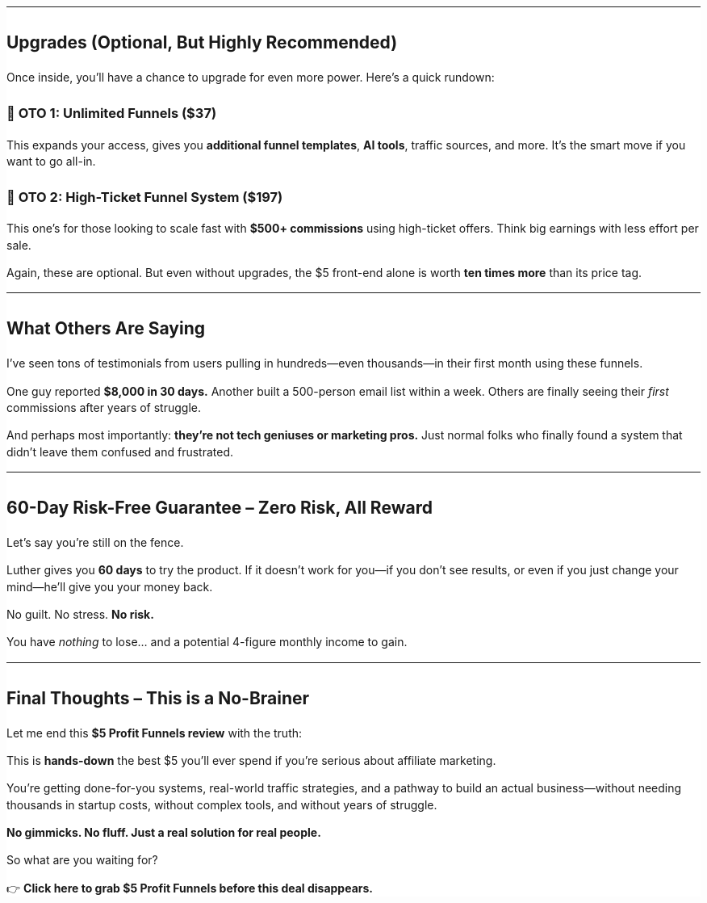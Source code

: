 
<hr class="" data-start="5040" data-end="5043" />

<h2 class="" data-start="5045" data-end="5095"><strong data-start="5048" data-end="5095">Upgrades (Optional, But Highly Recommended)</strong></h2>
<p class="" data-start="5097" data-end="5186">Once inside, you’ll have a chance to upgrade for even more power. Here’s a quick rundown:</p>

<h3 class="" data-start="5188" data-end="5231">🔹 <strong data-start="5195" data-end="5229">OTO 1: Unlimited Funnels ($37)</strong></h3>
<p class="" data-start="5232" data-end="5387">This expands your access, gives you <strong data-start="5268" data-end="5299">additional funnel templates</strong>, <strong data-start="5301" data-end="5313">AI tools</strong>, traffic sources, and more. It’s the smart move if you want to go all-in.</p>

<h3 class="" data-start="5389" data-end="5441">🔹 <strong data-start="5396" data-end="5439">OTO 2: High-Ticket Funnel System ($197)</strong></h3>
<p class="" data-start="5442" data-end="5583">This one’s for those looking to scale fast with <strong data-start="5490" data-end="5511">$500+ commissions</strong> using high-ticket offers. Think big earnings with less effort per sale.</p>
<p class="" data-start="5585" data-end="5709">Again, these are optional. But even without upgrades, the $5 front-end alone is worth <strong data-start="5671" data-end="5689">ten times more</strong> than its price tag.</p>


<hr class="" data-start="5711" data-end="5714" />

<h2 class="" data-start="5716" data-end="5745"><strong data-start="5719" data-end="5745">What Others Are Saying</strong></h2>
<p class="" data-start="5747" data-end="5865">I’ve seen tons of testimonials from users pulling in hundreds—even thousands—in their first month using these funnels.</p>
<p class="" data-start="5867" data-end="6036">One guy reported <strong data-start="5884" data-end="5906">$8,000 in 30 days.</strong> Another built a 500-person email list within a week. Others are finally seeing their <em data-start="5992" data-end="5999">first</em> commissions after years of struggle.</p>
<p class="" data-start="6038" data-end="6209">And perhaps most importantly: <strong data-start="6068" data-end="6116">they’re not tech geniuses or marketing pros.</strong> Just normal folks who finally found a system that didn’t leave them confused and frustrated.</p>


<hr class="" data-start="6211" data-end="6214" />

<h2 class="" data-start="6216" data-end="6273"><strong data-start="6219" data-end="6273">60-Day Risk-Free Guarantee – Zero Risk, All Reward</strong></h2>
<p class="" data-start="6275" data-end="6311">Let’s say you’re still on the fence.</p>
<p class="" data-start="6313" data-end="6483">Luther gives you <strong data-start="6330" data-end="6341">60 days</strong> to try the product. If it doesn’t work for you—if you don’t see results, or even if you just change your mind—he’ll give you your money back.</p>
<p class="" data-start="6485" data-end="6518">No guilt. No stress. <strong data-start="6506" data-end="6518">No risk.</strong></p>
<p class="" data-start="6520" data-end="6596">You have <em data-start="6529" data-end="6538">nothing</em> to lose… and a potential 4-figure monthly income to gain.</p>


<hr class="" data-start="6598" data-end="6601" />

<h2 class="" data-start="6603" data-end="6647"><strong data-start="6606" data-end="6647">Final Thoughts – This is a No-Brainer</strong></h2>
<p class="" data-start="6649" data-end="6709">Let me end this <strong data-start="6665" data-end="6693">$5 Profit Funnels review</strong> with the truth:</p>
<p class="" data-start="6711" data-end="6808">This is <strong data-start="6719" data-end="6733">hands-down</strong> the best $5 you’ll ever spend if you’re serious about affiliate marketing.</p>
<p class="" data-start="6810" data-end="7017">You’re getting done-for-you systems, real-world traffic strategies, and a pathway to build an actual business—without needing thousands in startup costs, without complex tools, and without years of struggle.</p>
<p class="" data-start="7019" data-end="7083"><strong data-start="7019" data-end="7083">No gimmicks. No fluff. Just a real solution for real people.</strong></p>
<p class="" data-start="7085" data-end="7113">So what are you waiting for?</p>
<p class="" data-start="7115" data-end="7238">👉 <strong data-start="7118" data-end="7238">Click here to grab $5 Profit Funnels before this deal disappears.</strong></p>
